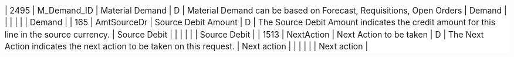 |        2495         |        M\_Demand\_ID        |                                          Material Demand                                          |        D         |                                                              Material Demand can be based on Forecast, Requisitions, Open Orders                                                              |              Demand               |             |                     |                                                                        |                     |                  |              Demand               |
|         165         |         AmtSourceDr         |                                        Source Debit Amount                                        |        D         |                                                   The Source Debit Amount indicates the credit amount for this line in the source currency.                                                   |           Source Debit            |             |                     |                                                                        |                     |                  |           Source Debit            |
|        1513         |         NextAction          |                                      Next Action to be taken                                      |        D         |                                                            The Next Action indicates the next action to be taken on this request.                                                             |            Next action            |             |                     |                                                                        |                     |                  |            Next action            |

</div>

</div>
